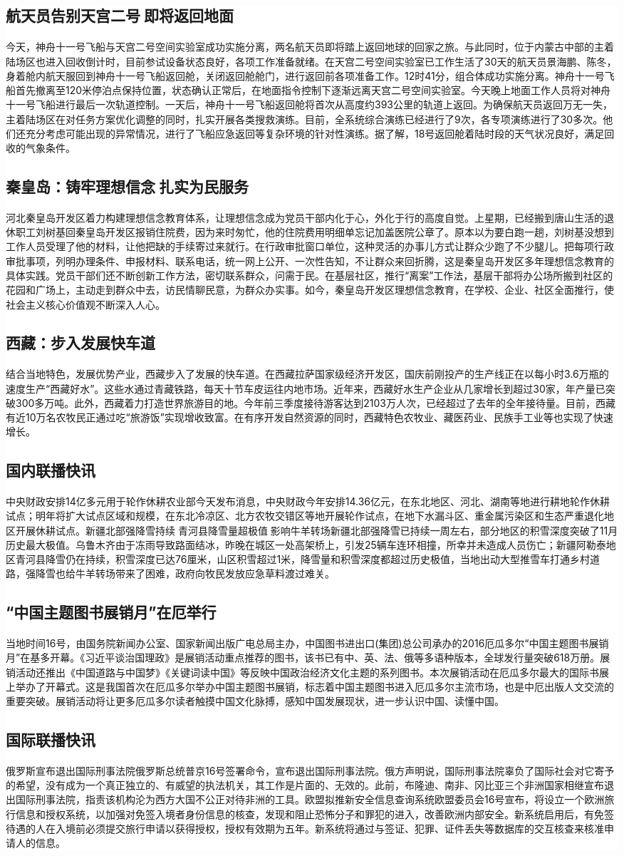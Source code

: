 ## 航天员告别天宫二号 即将返回地面


今天，神舟十一号飞船与天宫二号空间实验室成功实施分离，两名航天员即将踏上返回地球的回家之旅。与此同时，位于内蒙古中部的主着陆场区也进入回收倒计时，目前参试设备状态良好，各项工作准备就绪。在天宫二号空间实验室已工作生活了30天的航天员景海鹏、陈冬，身着舱内航天服回到神舟十一号飞船返回舱，关闭返回舱舱门，进行返回前各项准备工作。12时41分，组合体成功实施分离。神舟十一号飞船首先撤离至120米停泊点保持位置，状态确认正常后，在地面指令控制下逐渐远离天宫二号空间实验室。今天晚上地面工作人员将对神舟十一号飞船进行最后一次轨道控制。一天后，神舟十一号飞船返回舱将首次从高度约393公里的轨道上返回。为确保航天员返回万无一失，主着陆场区在对任务方案优化调整的同时，扎实开展各类搜救演练。目前，全系统综合演练已经进行了9次，各专项演练进行了30多次。他们还充分考虑可能出现的异常情况，进行了飞船应急返回等复杂环境的针对性演练。据了解，18号返回舱着陆时段的天气状况良好，满足回收的气象条件。


## 秦皇岛：铸牢理想信念 扎实为民服务


河北秦皇岛开发区着力构建理想信念教育体系，让理想信念成为党员干部内化于心，外化于行的高度自觉。上星期，已经搬到唐山生活的退休职工刘树基回秦皇岛开发区报销住院费，因为来时匆忙，他的住院费用明细单忘记加盖医院公章了。原本以为要白跑一趟，刘树基没想到工作人员受理了他的材料，让他把缺的手续寄过来就行。在行政审批窗口单位，这种灵活的办事儿方式让群众少跑了不少腿儿。把每项行政审批事项，列明办理条件、申报材料、联系电话，统一网上公开、一次性告知，不让群众来回折腾，这是秦皇岛开发区多年理想信念教育的具体实践。党员干部们还不断创新工作方法，密切联系群众，问需于民。在基层社区，推行“离案”工作法，基层干部将办公场所搬到社区的花园和广场上，主动走到群众中去，访民情聊民意，为群众办实事。如今，秦皇岛开发区理想信念教育，在学校、企业、社区全面推行，使社会主义核心价值观不断深入人心。


## 西藏：步入发展快车道


结合当地特色，发展优势产业，西藏步入了发展的快车道。在西藏拉萨国家级经济开发区，国庆前刚投产的生产线正在以每小时3.6万瓶的速度生产“西藏好水”。这些水通过青藏铁路，每天十节车皮运往内地市场。近年来，西藏好水生产企业从几家增长到超过30家，年产量已突破300多万吨。此外，西藏着力打造世界旅游目的地。今年前三季度接待游客达到2103万人次，已经超过了去年的全年接待量。目前，西藏有近10万名农牧民正通过吃“旅游饭”实现增收致富。在有序开发自然资源的同时，西藏特色农牧业、藏医药业、民族手工业等也实现了快速增长。


## 国内联播快讯


中央财政安排14亿多元用于轮作休耕农业部今天发布消息，中央财政今年安排14.36亿元，在东北地区、河北、湖南等地进行耕地轮作休耕试点；明年将扩大试点区域和规模，在东北冷凉区、北方农牧交错区等地开展轮作试点，在地下水漏斗区、重金属污染区和生态严重退化地区开展休耕试点。新疆北部强降雪持续 青河县降雪量超极值 影响牛羊转场新疆北部强降雪已持续一周左右，部分地区的积雪深度突破了11月历史最大极值。乌鲁木齐由于冻雨导致路面结冰，昨晚在城区一处高架桥上，引发25辆车连环相撞，所幸并未造成人员伤亡；新疆阿勒泰地区青河县降雪仍在持续，积雪深度已达76厘米，山区积雪超过1米，降雪量和积雪深度都超过历史极值，当地出动大型推雪车打通乡村道路，强降雪也给牛羊转场带来了困难，政府向牧民发放应急草料渡过难关。


## “中国主题图书展销月”在厄举行


当地时间16号，由国务院新闻办公室、国家新闻出版广电总局主办，中国图书进出口(集团)总公司承办的2016厄瓜多尔“中国主题图书展销月”在基多开幕。《习近平谈治国理政》是展销活动重点推荐的图书，该书已有中、英、法、俄等多语种版本，全球发行量突破618万册。展销活动还推出《中国道路与中国梦》《关键词读中国》等反映中国政治经济文化主题的系列图书。本次展销活动在厄瓜多尔最大的国际书展上举办了开幕式。这是我国首次在厄瓜多尔举办中国主题图书展销，标志着中国主题图书进入厄瓜多尔主流市场，也是中厄出版人文交流的重要突破。展销活动将让更多厄瓜多尔读者触摸中国文化脉搏，感知中国发展现状，进一步认识中国、读懂中国。


## 国际联播快讯


俄罗斯宣布退出国际刑事法院俄罗斯总统普京16号签署命令，宣布退出国际刑事法院。俄方声明说，国际刑事法院辜负了国际社会对它寄予的希望，没有成为一个真正独立的、有威望的执法机关，其工作是片面的、无效的。此前，布隆迪、南非、冈比亚三个非洲国家相继宣布退出国际刑事法院，指责该机构沦为西方大国不公正对待非洲的工具。欧盟拟推新安全信息查询系统欧盟委员会16号宣布，将设立一个欧洲旅行信息和授权系统，以加强对免签入境者身份信息的核查，发现和阻止恐怖分子和罪犯的进入，改善欧洲内部安全。新系统启用后，有免签待遇的人在入境前必须提交旅行申请以获得授权，授权有效期为五年。新系统将通过与签证、犯罪、证件丢失等数据库的交互核查来核准申请人的信息。



